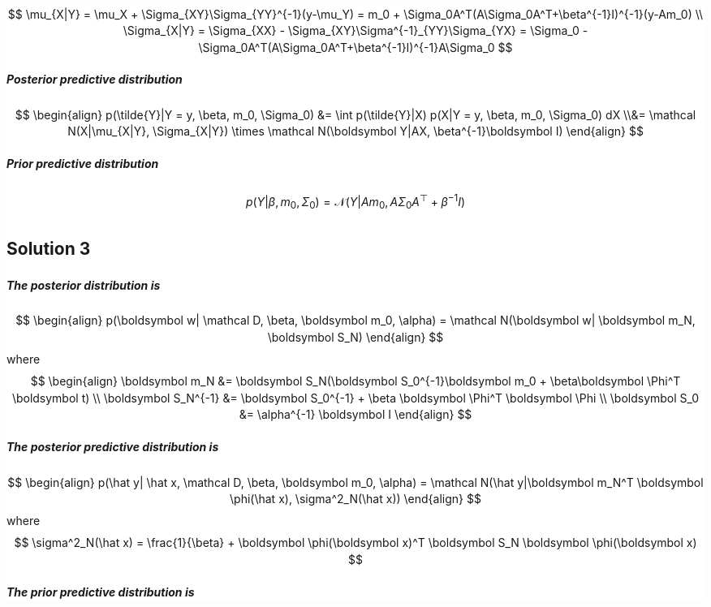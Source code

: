 $$
\mu_{X|Y} = \mu_X + \Sigma_{XY}\Sigma_{YY}^{-1}(y-\mu_Y) = m_0 + \Sigma_0A^T(A\Sigma_0A^T+\beta^{-1}I)^{-1}(y-Am_0) \\
\Sigma_{X|Y} = \Sigma_{XX} - \Sigma_{XY}\Sigma^{-1}_{YY}\Sigma_{YX} = \Sigma_0 - \Sigma_0A^T(A\Sigma_0A^T+\beta^{-1}I)^{-1}A\Sigma_0
$$

##### Posterior predictive distribution

$$
\begin{align}
p(\tilde{Y}|Y = y, \beta, m_0, \Sigma_0) &= \int p(\tilde{Y}|X) p(X|Y = y, \beta, m_0, \Sigma_0) dX
\\&= \mathcal N(X|\mu_{X|Y}, \Sigma_{X|Y}) \times \mathcal N(\boldsymbol Y|AX, \beta^{-1}\boldsymbol I) 
\end{align}
$$

##### Prior predictive distribution


$$
p(Y|\beta, m_0, \Sigma_0) = \mathcal{N}(Y | Am_0, A \Sigma_0 A^\top + \beta^{-1}I)
$$






## Solution 3

##### The posterior distribution is

$$
\begin{align}
p(\boldsymbol w| \mathcal D, \beta, \boldsymbol m_0, \alpha) = \mathcal N(\boldsymbol w| \boldsymbol m_N, \boldsymbol S_N)
\end{align}
$$
where
$$
\begin{align}
\boldsymbol m_N &= \boldsymbol S_N(\boldsymbol S_0^{-1}\boldsymbol m_0 + \beta\boldsymbol \Phi^T \boldsymbol t) \\
\boldsymbol S_N^{-1} &= \boldsymbol S_0^{-1} + \beta \boldsymbol \Phi^T \boldsymbol \Phi \\
\boldsymbol S_0 &= \alpha^{-1} \boldsymbol I
\end{align}
$$

##### The posterior predictive distribution is

$$
\begin{align}
p(\hat y| \hat x, \mathcal D, \beta, \boldsymbol m_0, \alpha) = \mathcal N(\hat y|\boldsymbol m_N^T \boldsymbol \phi(\hat x), \sigma^2_N(\hat x))
\end{align}
$$
where
$$
\sigma^2_N(\hat x) = \frac{1}{\beta} + \boldsymbol \phi(\boldsymbol x)^T \boldsymbol S_N \boldsymbol \phi(\boldsymbol x)
$$
##### The prior predictive distribution is
